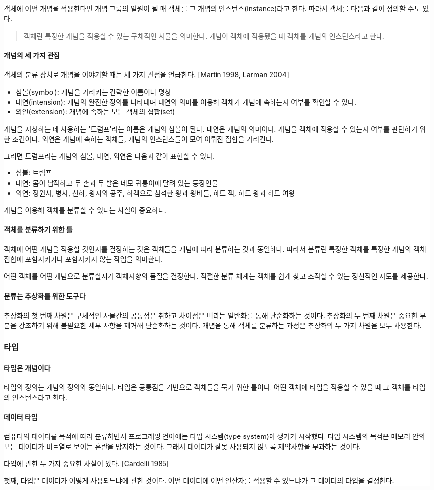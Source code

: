 객체에 어떤 개념을 적용한다면 개념 그룹의 일원이 될 때 객체를 그 개념의 인스턴스(instance)라고 한다.
따라서 객체를 다음과 같이 정의할 수도 있다.

> 객체란 특정한 개념을 적용할 수 있는 구체적인 사물을 의미한다.
개념이 객체에 적용됐을 때 객체를 개념의 인스턴스라고 한다.

#### 개념의 세 가지 관점

객체의 분류 장치로 개념을 이야기할 때는 세 가지 관점을 언급한다. [Martin 1998, Larman 2004]

- 심볼(symbol): 개념을 가리키는 간략한 이름이나 명칭
- 내연(intension): 개념의 완전한 정의를 나타내며 내연의 의미를 이용해 객체가 개념에 속하는지 여부를 확인할 수 있다.
- 외연(extension): 개념에 속하는 모든 객체의 집합(set)

개념을 지칭하는 데 사용하는 '트럼프'라는 이름은 개념의 심볼이 된다.
내연은 개념의 의미이다. 개념을 객체에 적용할 수 있는지 여부를 판단하기 위한 조건이다.
외연은 개념에 속하는 객체들, 개념의 인스턴스들이 모여 이뤄진 집합을 가리킨다.

그러면 트럼프라는 개념의 심볼, 내연, 외연은 다음과 같이 표현할 수 있다.

- 심볼: 트럼프
- 내연: 몸이 납작하고 두 손과 두 발은 네모 귀퉁이에 달려 있는 등장인물
- 외연: 정원사, 병사, 신하, 왕자와 공주, 하객으로 참석한 왕과 왕비들, 하트 잭, 하트 왕과 하트 여왕

개념을 이용해 객체를 분류할 수 있다는 사실이 중요하다.

#### 객체를 분류하기 위한 틀

객체에 어떤 개념을 적용할 것인지를 결정하는 것은 객체들을 개념에 따라 분류하는 것과 동일하다.
따라서 분류란 특정한 객체를 특정한 개념의 객체 집합에 포함시키거나 포함시키지 않는 작업을 의미한다.

어떤 객체를 어떤 개념으로 분류할지가 객체지향의 품질을 결정한다.
적절한 분류 체계는 객체를 쉽게 찾고 조작할 수 있는 정신적인 지도를 제공한다.

#### 분류는 추상화를 위한 도구다

추상화의 첫 번째 차원은 구체적인 사물간의 공통점은 취하고 차이점은 버리는 일반화를 통해 단순화하는 것이다.
추상화의 두 번째 차원은 중요한 부분을 강조하기 위해 불필요한 세부 사항을 제거해 단순화하는 것이다.
개념을 통해 객체를 분류하는 과정은 추상화의 두 가지 차원을 모두 사용한다.

### 타입

#### 타입은 개념이다

타입의 정의는 개념의 정의와 동일하다.
타입은 공통점을 기반으로 객체들을 묵기 위한 틀이다.
어떤 객체에 타입을 적용할 수 있을 때 그 객체를 타입의 인스턴스라고 한다.

#### 데이터 타입

컴퓨터의 데이터를 목적에 따라 분류하면서 프로그래밍 언어에는 타입 시스템(type system)이 생기기 시작했다.
타입 시스템의 목적은 메모리 안의 모든 데이터가 비트열로 보이는 혼란을 방지하는 것이다.
그래서 데이터가 잘못 사용되지 않도록 제약사항을 부과하는 것이다.

타입에 관한 두 가지 중요한 사실이 있다. [Cardelli 1985]

첫째, 타입은 데이터가 어떻게 사용되느냐에 관한 것이다. 어떤 데이터에 어떤 연산자를 적용할 수 있느냐가 그 데이터의 타입을 결정한다.
